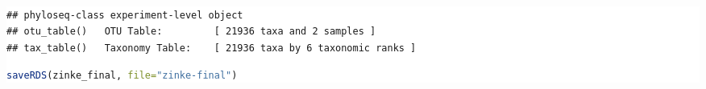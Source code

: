     ## phyloseq-class experiment-level object
    ## otu_table()   OTU Table:         [ 21936 taxa and 2 samples ]
    ## tax_table()   Taxonomy Table:    [ 21936 taxa by 6 taxonomic ranks ]

``` r
saveRDS(zinke_final, file="zinke-final")
```
